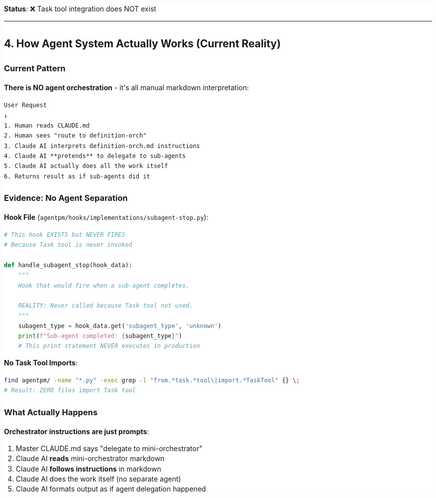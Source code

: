**Status**: ❌ Task tool integration does NOT exist

---

## 4. How Agent System Actually Works (Current Reality)

### Current Pattern

**There is NO agent orchestration** - it's all manual markdown interpretation:

```
User Request
↓
1. Human reads CLAUDE.md
2. Human sees "route to definition-orch"
3. Claude AI interprets definition-orch.md instructions
4. Claude AI **pretends** to delegate to sub-agents
5. Claude AI actually does all the work itself
6. Returns result as if sub-agents did it
```

### Evidence: No Agent Separation

**Hook File** (`agentpm/hooks/implementations/subagent-stop.py`):

```python
# This hook EXISTS but NEVER FIRES
# Because Task tool is never invoked

def handle_subagent_stop(hook_data):
    """
    Hook that would fire when a sub-agent completes.

    REALITY: Never called because Task tool not used.
    """
    subagent_type = hook_data.get('subagent_type', 'unknown')
    print(f"Sub-agent completed: {subagent_type}")
    # This print statement NEVER executes in production
```

**No Task Tool Imports**:

```bash
find agentpm/ -name "*.py" -exec grep -l "from.*task.*tool\|import.*TaskTool" {} \;
# Result: ZERO files import Task tool
```

### What Actually Happens

**Orchestrator instructions are just prompts**:

1. Master CLAUDE.md says "delegate to mini-orchestrator"
2. Claude AI **reads** mini-orchestrator markdown
3. Claude AI **follows instructions** in markdown
4. Claude AI does the work itself (no separate agent)
5. Claude AI formats output as if agent delegation happened
